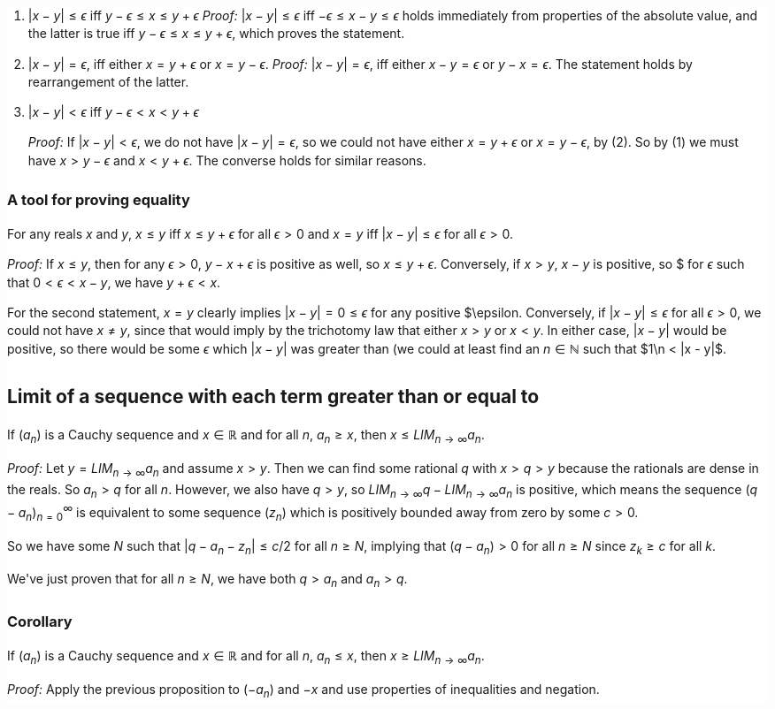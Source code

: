  1. $|x - y| \leq \epsilon$ iff $y - \epsilon \leq x \leq y + \epsilon$
    *Proof:* $|x -y| \leq \epsilon$ iff $- \epsilon \leq x - y \leq \epsilon$  holds immediately from properties of the absolute value, and the latter is true iff $y - \epsilon \leq x \leq y + \epsilon$, which proves the statement. 


 2. $|x - y| = \epsilon$, iff either $x = y + \epsilon$ or $x = y - \epsilon$. 
    *Proof:* $|x - y| = \epsilon$, iff either $x - y = \epsilon$ or $y - x = \epsilon$.  The statement holds by rearrangement of the latter.

 3. $|x - y| < \epsilon$ iff $y - \epsilon < x < y + \epsilon$

    *Proof:* If $|x - y| < \epsilon$, we do not have $|x - y| = \epsilon$, so we could not have either $x = y + \epsilon$ or $x = y - \epsilon$, by (2). So by (1) we must have $x > y - \epsilon$ and $x < y + \epsilon$. The converse holds for similar reasons.


### A tool for proving equality
For any reals $x$ and $y$, $x \leq y$ iff $x \leq y + \epsilon$ for all $\epsilon > 0$ and $x = y$ iff $|x - y| \leq \epsilon$ for all $\epsilon > 0$.

*Proof:* If $x \leq y$, then for any $\epsilon > 0$, $y - x + \epsilon$ is positive as well, so $x \leq y + \epsilon$. Conversely, if $x > y$, $x - y$ is positive, so $ for $\epsilon$ such that $0 < \epsilon < x - y$, we have $y + \epsilon < x$.

For the second statement, $x = y$ clearly implies $|x - y| = 0 \leq \epsilon$ for any positive $\epsilon. Conversely, if $|x - y| \leq \epsilon$ for all $\epsilon  > 0$, we could not have $x \neq y$, since that would imply by the trichotomy law that either $x > y$ or $x < y$. In either case, $|x - y|$ would be positive, so there would be some $\epsilon$ which $|x-y|$ was greater than (we could at least find an $n \in \mathbb{N}$ such that $1\n < |x - y|$.


## Limit of a sequence with each term greater than or equal to
If $(a_n)$ is a Cauchy sequence and $x \in \mathbb{R}$ and for all $n$, $a_n \geq x$, then $x \leq LIM_{n \to \infty} a_n$.

*Proof:* Let $y = LIM_{n \to \infty} a_n$ and assume $x > y$. Then we can find some rational $q$ with $x > q > y$ because the rationals are dense in the reals. So $a_n > q$ for all $n$. However, we also have $q > y$, so $LIM_{n \to \infty} q - LIM_{n \to \infty} a_n$ is positive, which means the sequence $(q - a_n)_{n = 0}^{\infty}$ is equivalent to some sequence $(z_n)$ which is positively bounded away from zero by some $c > 0$.

So we have some $N$ such that $|q - a_n - z_n| \leq c/2$ for all $n \geq N$, implying that $(q - a_n) > 0$ for all $n \geq N$ since $z_k \geq c$ for all $k$.

We've just proven that for all $n \geq N$, we have both $q > a_n$ and $a_n > q$.

### Corollary

If $(a_n)$ is a Cauchy sequence and $x \in \mathbb{R}$ and for all $n$, $a_n \leq x$, then $x \geq LIM_{n \to \infty} a_n$.

*Proof:* Apply the previous proposition to $(-a_n)$ and $-x$ and use properties of inequalities and negation.
